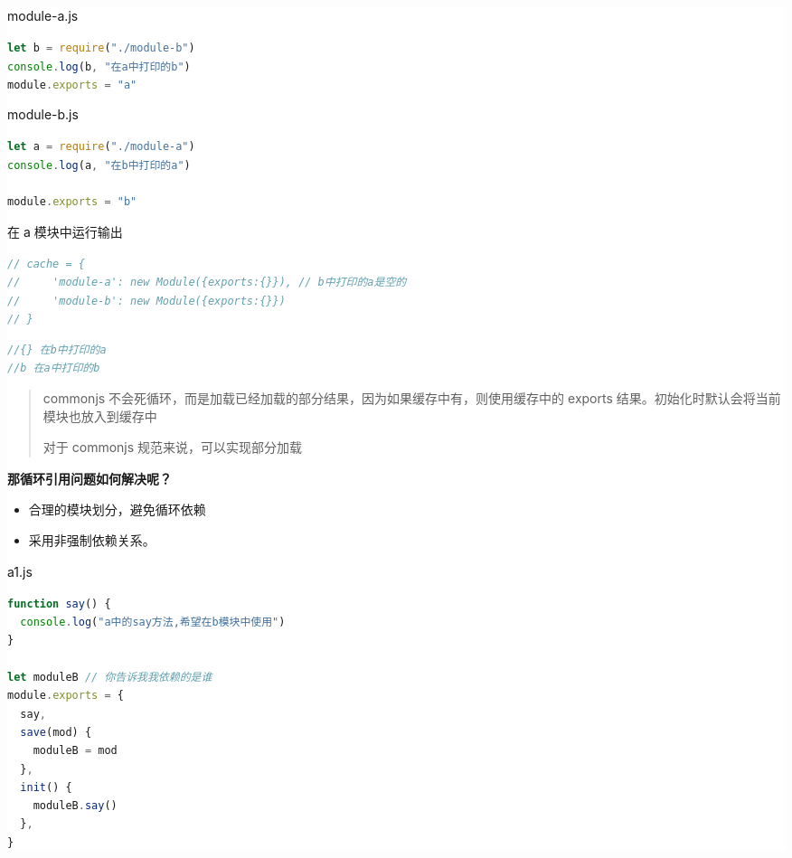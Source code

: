 module-a.js

```js
let b = require("./module-b")
console.log(b, "在a中打印的b")
module.exports = "a"
```

module-b.js

```js
let a = require("./module-a")
console.log(a, "在b中打印的a")

module.exports = "b"
```

在 a 模块中运行输出

```js
// cache = {
//     'module-a': new Module({exports:{}}), // b中打印的a是空的
//     'module-b': new Module({exports:{}})
// }
```

```js
//{} 在b中打印的a
//b 在a中打印的b
```

> commonjs 不会死循环，⽽是加载已经加载的部分结果，因为如果缓存中有，则使⽤缓存中的 exports 结果。初始化时默认会将当前模块也放⼊到缓存中
>
> 对于 commonjs 规范来说，可以实现部分加载

**那循环引⽤问题如何解决呢？**

- 合理的模块划分，避免循环依赖

- 采⽤⾮强制依赖关系。

a1.js

```js
function say() {
  console.log("a中的say方法,希望在b模块中使用")
}

let moduleB // 你告诉我我依赖的是谁
module.exports = {
  say,
  save(mod) {
    moduleB = mod
  },
  init() {
    moduleB.say()
  },
}
```
